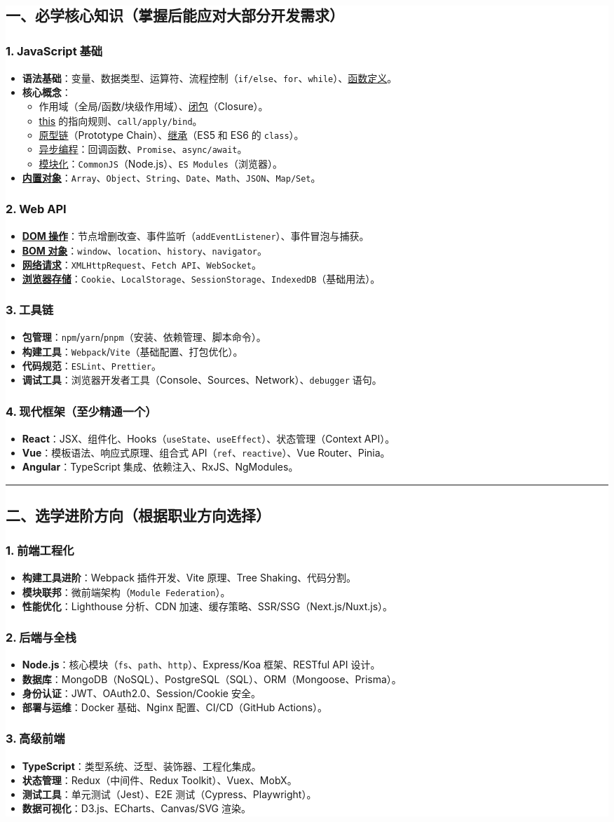 ## **一、必学核心知识**（掌握后能应对大部分开发需求）
### **1. JavaScript 基础**
+ **语法基础**：变量、数据类型、运算符、流程控制（`if/else`、`for`、`while`）、[函数定义](./function_define.js)。
+ **核心概念**：
    - 作用域（全局/函数/块级作用域）、[闭包](./js_basic.js)（Closure）。
    - [this](./this.html) 的指向规则、`call/apply/bind`。
    - [原型链](./prototype_chain.html)（Prototype Chain）、[继承](./es5_es6_extends.html)（ES5 和 ES6 的 `class`）。
    - [异步编程](./async.html)：回调函数、`Promise`、`async/await`。
    - [模块化](./module/module.md)：`CommonJS`（Node.js）、`ES Modules`（浏览器）。
+ **[内置对象](./js_basic.js)**：`Array`、`Object`、`String`、`Date`、`Math`、`JSON`、`Map/Set`。

### **2. Web API**
+ **[DOM 操作](./webapi/DOM.html)**：节点增删改查、事件监听（`addEventListener`）、事件冒泡与捕获。
+ **[BOM 对象](./webapi/BOM.html)**：`window`、`location`、`history`、`navigator`。
+ **[网络请求](./webapi/internet.html)**：`XMLHttpRequest`、`Fetch API`、`WebSocket`。
+ **[浏览器存储](./browser_storage.js)**：`Cookie`、`LocalStorage`、`SessionStorage`、`IndexedDB`（基础用法）。

### **3. 工具链**
+ **包管理**：`npm`/`yarn`/`pnpm`（安装、依赖管理、脚本命令）。
+ **构建工具**：`Webpack`/`Vite`（基础配置、打包优化）。
+ **代码规范**：`ESLint`、`Prettier`。
+ **调试工具**：浏览器开发者工具（Console、Sources、Network）、`debugger` 语句。

### **4. 现代框架（至少精通一个）**
+ **React**：JSX、组件化、Hooks（`useState`、`useEffect`）、状态管理（Context API）。
+ **Vue**：模板语法、响应式原理、组合式 API（`ref`、`reactive`）、Vue Router、Pinia。
+ **Angular**：TypeScript 集成、依赖注入、RxJS、NgModules。

---

## **二、选学进阶方向**（根据职业方向选择）
### **1. 前端工程化**
+ **构建工具进阶**：Webpack 插件开发、Vite 原理、Tree Shaking、代码分割。
+ **模块联邦**：微前端架构（`Module Federation`）。
+ **性能优化**：Lighthouse 分析、CDN 加速、缓存策略、SSR/SSG（Next.js/Nuxt.js）。

### **2. 后端与全栈**
+ **Node.js**：核心模块（`fs`、`path`、`http`）、Express/Koa 框架、RESTful API 设计。
+ **数据库**：MongoDB（NoSQL）、PostgreSQL（SQL）、ORM（Mongoose、Prisma）。
+ **身份认证**：JWT、OAuth2.0、Session/Cookie 安全。
+ **部署与运维**：Docker 基础、Nginx 配置、CI/CD（GitHub Actions）。

### **3. 高级前端**
+ **TypeScript**：类型系统、泛型、装饰器、工程化集成。
+ **状态管理**：Redux（中间件、Redux Toolkit）、Vuex、MobX。
+ **测试工具**：单元测试（Jest）、E2E 测试（Cypress、Playwright）。
+ **数据可视化**：D3.js、ECharts、Canvas/SVG 渲染。
